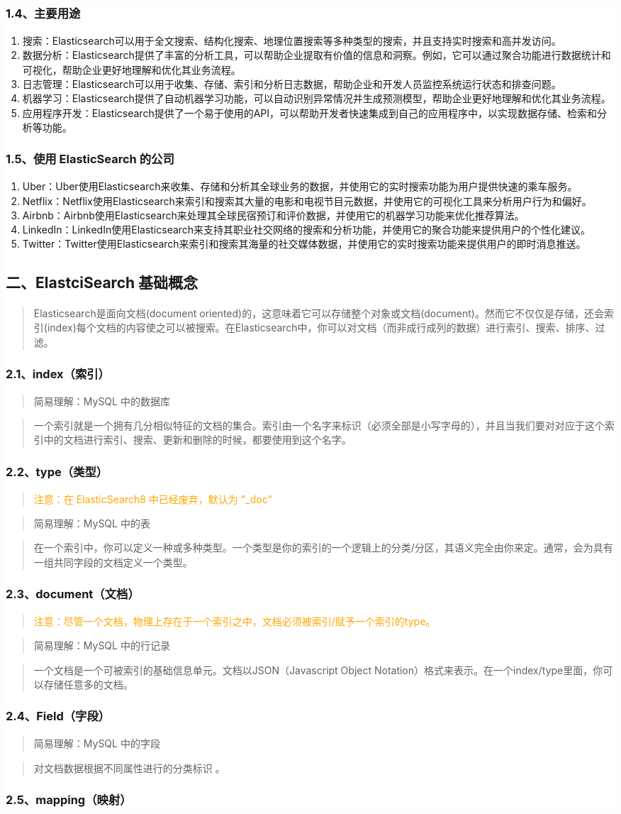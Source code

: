 

### 1.4、主要用途

1. 搜索：Elasticsearch可以用于全文搜索、结构化搜索、地理位置搜索等多种类型的搜索，并且支持实时搜索和高并发访问。
2. 数据分析：Elasticsearch提供了丰富的分析工具，可以帮助企业提取有价值的信息和洞察。例如，它可以通过聚合功能进行数据统计和可视化，帮助企业更好地理解和优化其业务流程。
3. 日志管理：Elasticsearch可以用于收集、存储、索引和分析日志数据，帮助企业和开发人员监控系统运行状态和排查问题。
4. 机器学习：Elasticsearch提供了自动机器学习功能，可以自动识别异常情况并生成预测模型，帮助企业更好地理解和优化其业务流程。
5. 应用程序开发：Elasticsearch提供了一个易于使用的API，可以帮助开发者快速集成到自己的应用程序中，以实现数据存储、检索和分析等功能。



### 1.5、使用 ElasticSearch 的公司

1. Uber：Uber使用Elasticsearch来收集、存储和分析其全球业务的数据，并使用它的实时搜索功能为用户提供快速的乘车服务。
2. Netflix：Netflix使用Elasticsearch来索引和搜索其大量的电影和电视节目元数据，并使用它的可视化工具来分析用户行为和偏好。
3. Airbnb：Airbnb使用Elasticsearch来处理其全球民宿预订和评价数据，并使用它的机器学习功能来优化推荐算法。
4. LinkedIn：LinkedIn使用Elasticsearch来支持其职业社交网络的搜索和分析功能，并使用它的聚合功能来提供用户的个性化建议。
5. Twitter：Twitter使用Elasticsearch来索引和搜索其海量的社交媒体数据，并使用它的实时搜索功能来提供用户的即时消息推送。



## 二、ElastciSearch 基础概念

> Elasticsearch是面向文档(document oriented)的，这意味着它可以存储整个对象或文档(document)。然而它不仅仅是存储，还会索引(index)每个文档的内容使之可以被搜索。在Elasticsearch中，你可以对文档（而非成行成列的数据）进行索引、搜索、排序、过滤。

### 2.1、index（索引）

> 简易理解：MySQL 中的数据库

> 一个索引就是一个拥有几分相似特征的文档的集合。索引由一个名字来标识（必须全部是小写字母的），并且当我们要对对应于这个索引中的文档进行索引、搜索、更新和删除的时候，都要使用到这个名字。

### 2.2、type（类型）

> <font color="Orange">注意：在 ElasticSearch8 中已经废弃，默认为 "_doc"</font>

> 简易理解：MySQL 中的表

> 在一个索引中，你可以定义一种或多种类型。一个类型是你的索引的一个逻辑上的分类/分区，其语义完全由你来定。通常，会为具有一组共同字段的文档定义一个类型。

### 2.3、document（文档）

> <font color="Orange">注意：尽管一个文档，物理上存在于一个索引之中，文档必须被索引/赋予一个索引的type。</font>

> 简易理解：MySQL 中的行记录

> 一个文档是一个可被索引的基础信息单元。文档以JSON（Javascript Object Notation）格式来表示。在一个index/type里面，你可以存储任意多的文档。

### 2.4、Field（字段）

> 简易理解：MySQL 中的字段

> 对文档数据根据不同属性进行的分类标识 。

### 2.5、mapping（映射）
